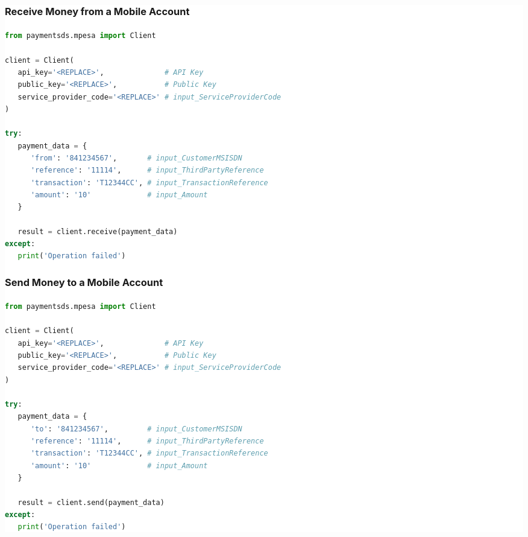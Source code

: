 ### Receive Money from a Mobile Account <a name="#usage/scenario-2"></a>

```python
from paymentsds.mpesa import Client

client = Client(
   api_key='<REPLACE>',              # API Key
   public_key='<REPLACE>',           # Public Key
   service_provider_code='<REPLACE>' # input_ServiceProviderCode
)

try:
   payment_data = {
      'from': '841234567',       # input_CustomerMSISDN
      'reference': '11114',      # input_ThirdPartyReference
      'transaction': 'T12344CC', # input_TransactionReference
      'amount': '10'             # input_Amount
   }

   result = client.receive(payment_data)
except:
   print('Operation failed')

```

### Send Money to a Mobile Account <a name="#usage/scenario-3"></a>

```python
from paymentsds.mpesa import Client

client = Client(
   api_key='<REPLACE>',              # API Key
   public_key='<REPLACE>',           # Public Key
   service_provider_code='<REPLACE>' # input_ServiceProviderCode
)

try:
   payment_data = {
      'to': '841234567',         # input_CustomerMSISDN
      'reference': '11114',      # input_ThirdPartyReference
      'transaction': 'T12344CC', # input_TransactionReference
      'amount': '10'             # input_Amount
   }

   result = client.send(payment_data)
except:
   print('Operation failed')

```
